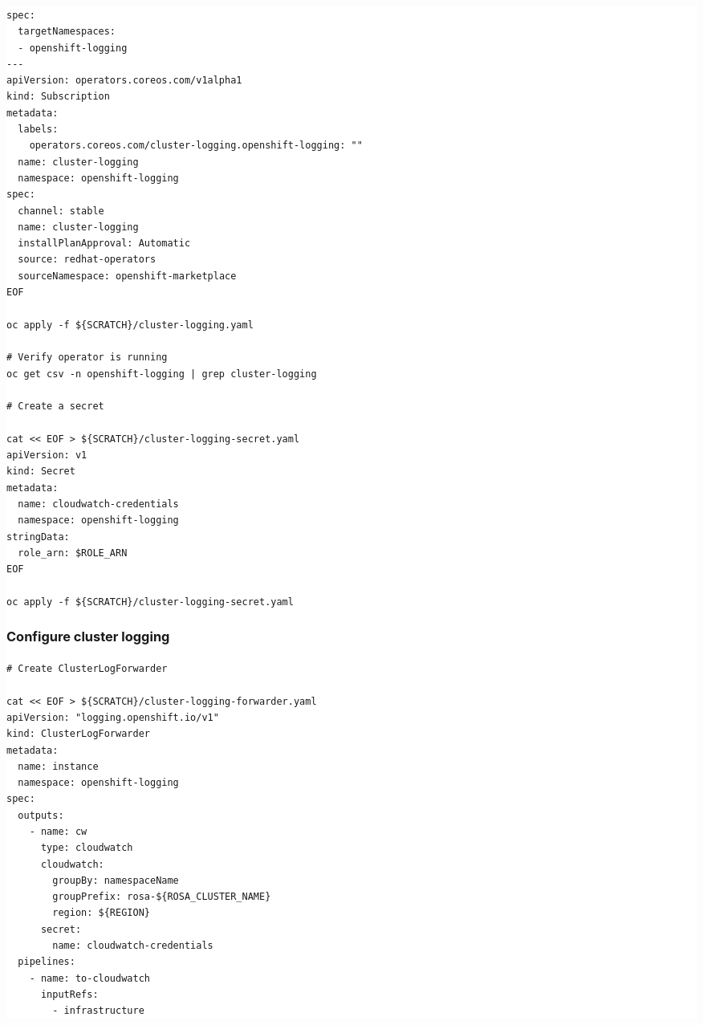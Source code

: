 ```
spec:
  targetNamespaces:
  - openshift-logging
---
apiVersion: operators.coreos.com/v1alpha1
kind: Subscription
metadata:
  labels:
    operators.coreos.com/cluster-logging.openshift-logging: ""
  name: cluster-logging
  namespace: openshift-logging
spec:
  channel: stable
  name: cluster-logging
  installPlanApproval: Automatic
  source: redhat-operators
  sourceNamespace: openshift-marketplace
EOF

oc apply -f ${SCRATCH}/cluster-logging.yaml

# Verify operator is running
oc get csv -n openshift-logging | grep cluster-logging

# Create a secret

cat << EOF > ${SCRATCH}/cluster-logging-secret.yaml
apiVersion: v1
kind: Secret
metadata:
  name: cloudwatch-credentials
  namespace: openshift-logging
stringData:
  role_arn: $ROLE_ARN
EOF

oc apply -f ${SCRATCH}/cluster-logging-secret.yaml
```

### Configure cluster logging
```
# Create ClusterLogForwarder

cat << EOF > ${SCRATCH}/cluster-logging-forwarder.yaml
apiVersion: "logging.openshift.io/v1"
kind: ClusterLogForwarder
metadata:
  name: instance
  namespace: openshift-logging
spec:
  outputs:
    - name: cw
      type: cloudwatch
      cloudwatch:
        groupBy: namespaceName
        groupPrefix: rosa-${ROSA_CLUSTER_NAME}
        region: ${REGION}
      secret:
        name: cloudwatch-credentials
  pipelines:
    - name: to-cloudwatch
      inputRefs:
        - infrastructure
```